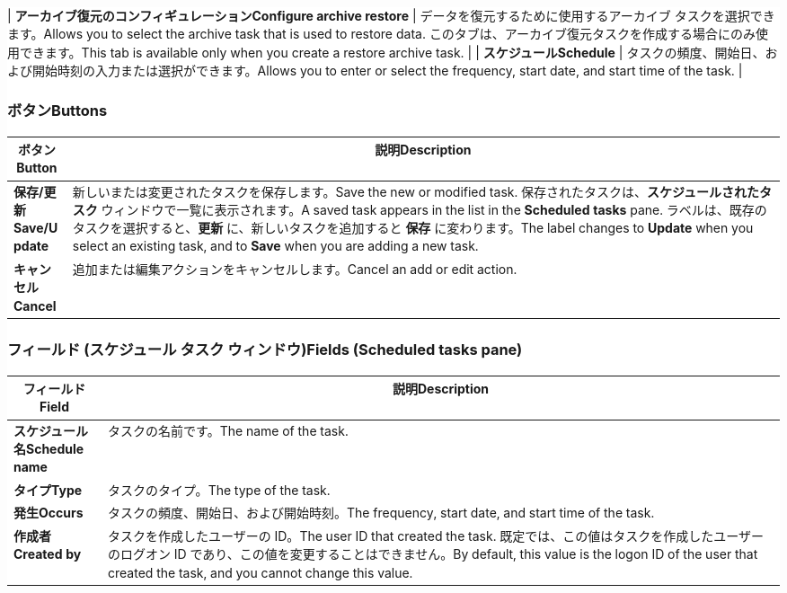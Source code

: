 | <span data-ttu-id="6f397-184">**アーカイブ復元のコンフィギュレーション**</span><span class="sxs-lookup"><span data-stu-id="6f397-184">**Configure archive restore**</span></span>   | <span data-ttu-id="6f397-185">データを復元するために使用するアーカイブ タスクを選択できます。</span><span class="sxs-lookup"><span data-stu-id="6f397-185">Allows you to select the archive task that is used to restore data.</span></span> <span data-ttu-id="6f397-186">このタブは、アーカイブ復元タスクを作成する場合にのみ使用できます。</span><span class="sxs-lookup"><span data-stu-id="6f397-186">This tab is available only when you create a restore archive task.</span></span>       |
| <span data-ttu-id="6f397-187">**スケジュール**</span><span class="sxs-lookup"><span data-stu-id="6f397-187">**Schedule**</span></span>                    | <span data-ttu-id="6f397-188">タスクの頻度、開始日、および開始時刻の入力または選択ができます。</span><span class="sxs-lookup"><span data-stu-id="6f397-188">Allows you to enter or select the frequency, start date, and start time of the task.</span></span>                                                         |

### <a name="buttons"></a><span data-ttu-id="6f397-189">ボタン</span><span class="sxs-lookup"><span data-stu-id="6f397-189">Buttons</span></span>

| <span data-ttu-id="6f397-190">ボタン</span><span class="sxs-lookup"><span data-stu-id="6f397-190">Button</span></span>          | <span data-ttu-id="6f397-191">説明</span><span class="sxs-lookup"><span data-stu-id="6f397-191">Description</span></span>                                                                                                                                                                                                        |
|-----------------|--------------------------------------------------------------------------------------------------------------------------------------------------------------------------------------------------------------------|
| <span data-ttu-id="6f397-192">**保存/更新**</span><span class="sxs-lookup"><span data-stu-id="6f397-192">**Save/Update**</span></span> | <span data-ttu-id="6f397-193">新しいまたは変更されたタスクを保存します。</span><span class="sxs-lookup"><span data-stu-id="6f397-193">Save the new or modified task.</span></span> <span data-ttu-id="6f397-194">保存されたタスクは、**スケジュールされたタスク** ウィンドウで一覧に表示されます。</span><span class="sxs-lookup"><span data-stu-id="6f397-194">A saved task appears in the list in the **Scheduled tasks** pane.</span></span> <span data-ttu-id="6f397-195">ラベルは、既存のタスクを選択すると、**更新** に、新しいタスクを追加すると **保存** に変わります。</span><span class="sxs-lookup"><span data-stu-id="6f397-195">The label changes to **Update** when you select an existing task, and to **Save** when you are adding a new task.</span></span> |
| <span data-ttu-id="6f397-196">**キャンセル**</span><span class="sxs-lookup"><span data-stu-id="6f397-196">**Cancel**</span></span>      | <span data-ttu-id="6f397-197">追加または編集アクションをキャンセルします。</span><span class="sxs-lookup"><span data-stu-id="6f397-197">Cancel an add or edit action.</span></span>                                                                                                                                                                                      |

### 

### <a name="fields-scheduled-tasks-pane"></a><span data-ttu-id="6f397-198">フィールド (スケジュール タスク ウィンドウ)</span><span class="sxs-lookup"><span data-stu-id="6f397-198">Fields (Scheduled tasks pane)</span></span>

| <span data-ttu-id="6f397-199">フィールド</span><span class="sxs-lookup"><span data-stu-id="6f397-199">Field</span></span>             | <span data-ttu-id="6f397-200">説明</span><span class="sxs-lookup"><span data-stu-id="6f397-200">Description</span></span>                                                                                                                                    |
|-------------------|------------------------------------------------------------------------------------------------------------------------------------------------|
| <span data-ttu-id="6f397-201">**スケジュール名**</span><span class="sxs-lookup"><span data-stu-id="6f397-201">**Schedule name**</span></span> | <span data-ttu-id="6f397-202">タスクの名前です。</span><span class="sxs-lookup"><span data-stu-id="6f397-202">The name of the task.</span></span>                                                                                                                          |
| <span data-ttu-id="6f397-203">**タイプ**</span><span class="sxs-lookup"><span data-stu-id="6f397-203">**Type**</span></span>          | <span data-ttu-id="6f397-204">タスクのタイプ。</span><span class="sxs-lookup"><span data-stu-id="6f397-204">The type of the task.</span></span>                                                                                                                          |
| <span data-ttu-id="6f397-205">**発生**</span><span class="sxs-lookup"><span data-stu-id="6f397-205">**Occurs**</span></span>        | <span data-ttu-id="6f397-206">タスクの頻度、開始日、および開始時刻。</span><span class="sxs-lookup"><span data-stu-id="6f397-206">The frequency, start date, and start time of the task.</span></span>                                                                                         |
| <span data-ttu-id="6f397-207">**作成者**</span><span class="sxs-lookup"><span data-stu-id="6f397-207">**Created by**</span></span>    | <span data-ttu-id="6f397-208">タスクを作成したユーザーの ID。</span><span class="sxs-lookup"><span data-stu-id="6f397-208">The user ID that created the task.</span></span> <span data-ttu-id="6f397-209">既定では、この値はタスクを作成したユーザーのログオン ID であり、この値を変更することはできません。</span><span class="sxs-lookup"><span data-stu-id="6f397-209">By default, this value is the logon ID of the user that created the task, and you cannot change this value.</span></span> |